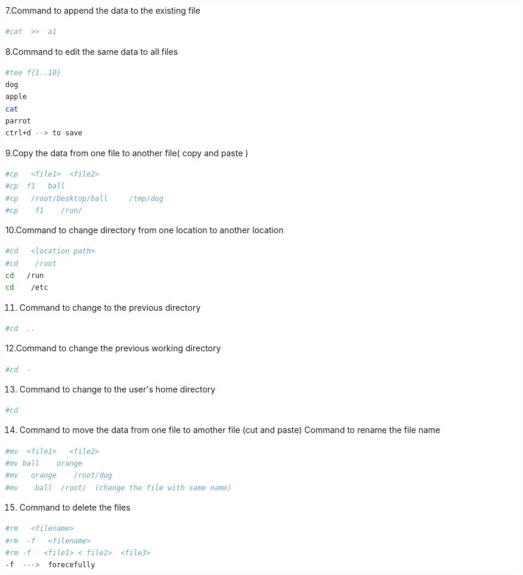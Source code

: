 7.Command to append the data to the existing file
```bash
#cat  >>  a1
```

8.Command to edit the same data to all files
```bash
#tee f{1..10}
dog
apple
cat
parrot
ctrl+d --> to save
```

9.Copy the data from one file to another file( copy and paste )
```bash
#cp   <file1>  <file2>
#cp  f1   ball
#cp   /root/Desktop/ball     /tmp/dog
#cp    f1    /run/
```


10.Command to change directory from one location to another location
```bash
#cd   <location path>
#cd    /root
cd   /run
cd    /etc
```

11. Command to change to the previous directory
```bash
#cd  ..
```

12.Command to change the previous working directory
```bash
#cd  -
```

13. Command to change to the user's home directory
```bash
#cd
```

14. Command to move the data from one file to amother file  (cut and paste)
Command to rename the file name
```bash
#mv  <file1>   <file2>
#mv ball    orange
#mv   orange    /root/dog
#mv    ball  /root/  (change the file with same name)
```

15. Command to delete the files
```bash
#rm   <filename>
#rm  -f   <filename>
#rm -f   <file1> < file2>  <file3>
-f  --->  forecefully
```
